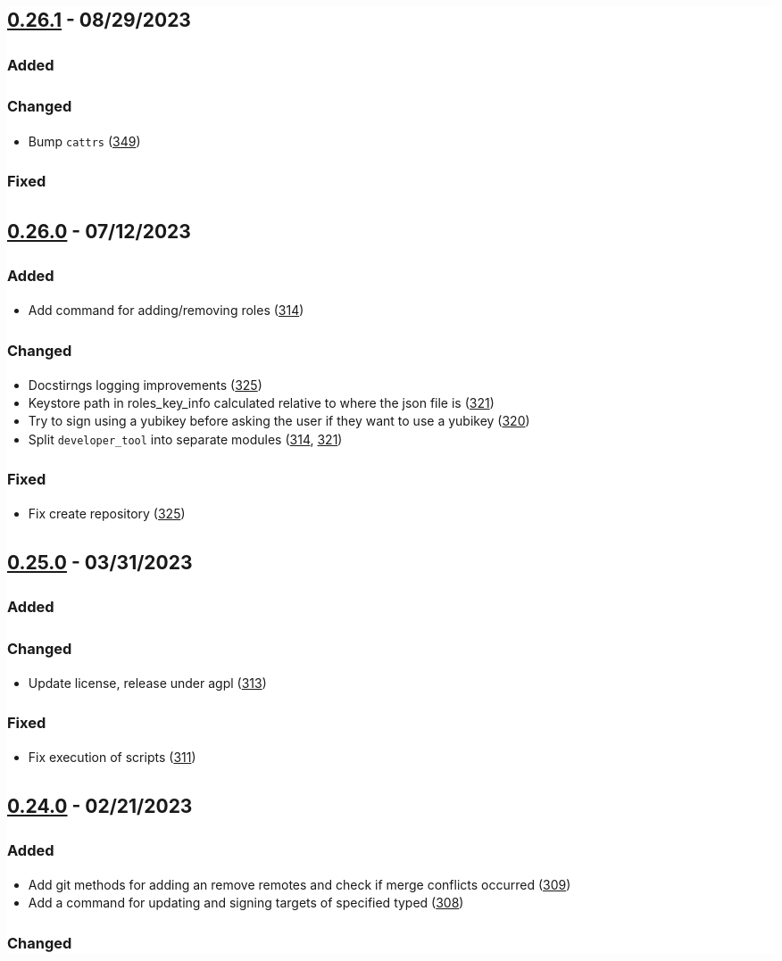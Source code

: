 [357]: https://github.com/openlawlibrary/taf/pull/357
[355]: https://github.com/openlawlibrary/taf/pull/355
[354]: https://github.com/openlawlibrary/taf/pull/354
[352]: https://github.com/openlawlibrary/taf/pull/352
[349]: https://github.com/openlawlibrary/taf/pull/349
[346]: https://github.com/openlawlibrary/taf/pull/346
[343]: https://github.com/openlawlibrary/taf/pull/343
[342]: https://github.com/openlawlibrary/taf/pull/342
[341]: https://github.com/openlawlibrary/taf/pull/341
[340]: https://github.com/openlawlibrary/taf/pull/340
[338]: https://github.com/openlawlibrary/taf/pull/338
[337]: https://github.com/openlawlibrary/taf/pull/337
[330]: https://github.com/openlawlibrary/taf/pull/330
[329]: https://github.com/openlawlibrary/taf/pull/329

## [0.26.1] - 08/29/2023

### Added

### Changed

- Bump `cattrs` ([349])

### Fixed


## [0.26.0] - 07/12/2023

### Added

- Add command for adding/removing roles ([314])

### Changed

- Docstirngs logging improvements ([325])
- Keystore path in roles_key_info calculated relative to where the json file is ([321])
- Try to sign using a yubikey before asking the user if they want to use a yubikey ([320])
- Split `developer_tool` into separate modules ([314], [321])

### Fixed

- Fix create repository ([325])

[325]: https://github.com/openlawlibrary/taf/pull/325
[321]: https://github.com/openlawlibrary/taf/pull/321
[320]: https://github.com/openlawlibrary/taf/pull/320
[314]: https://github.com/openlawlibrary/taf/pull/314

## [0.25.0] - 03/31/2023

### Added

### Changed

- Update license, release under agpl ([313])

### Fixed

- Fix execution of scripts ([311])

[313]: https://github.com/openlawlibrary/taf/pull/313
[311]: https://github.com/openlawlibrary/taf/pull/311

## [0.24.0] - 02/21/2023

### Added

- Add git methods for adding an remove remotes and check if merge conflicts occurred ([309])
- Add a command for updating and signing targets of specified typed ([308])

### Changed


[532]: https://github.com/openlawlibrary/taf/pull/532
[529]: https://github.com/openlawlibrary/taf/pull/529
[528]: https://github.com/openlawlibrary/taf/pull/528
[525]: https://github.com/openlawlibrary/taf/pull/525
[511]: https://github.com/openlawlibrary/taf/pull/511
[508]: https://github.com/openlawlibrary/taf/pull/508
[504]: https://github.com/openlawlibrary/taf/pull/504
[494]: https://github.com/openlawlibrary/taf/pull/494
[493]: https://github.com/openlawlibrary/taf/pull/493
[490]: https://github.com/openlawlibrary/taf/pull/490
[489]: https://github.com/openlawlibrary/taf/pull/489
[488]: https://github.com/openlawlibrary/taf/pull/488
[487]: https://github.com/openlawlibrary/taf/pull/487
[485]: https://github.com/openlawlibrary/taf/pull/485
[481]: https://github.com/openlawlibrary/taf/pull/481
[479]: https://github.com/openlawlibrary/taf/pull/479
[473]: https://github.com/openlawlibrary/taf/pull/473
[472]: https://github.com/openlawlibrary/taf/pull/472
[471]: https://github.com/openlawlibrary/taf/pull/471
[469]: https://github.com/openlawlibrary/taf/pull/469
[466]: https://github.com/openlawlibrary/taf/pull/466
[463]: https://github.com/openlawlibrary/taf/pull/463
[462]: https://github.com/openlawlibrary/taf/pull/462
[460]: https://github.com/openlawlibrary/taf/pull/460
[459]: https://github.com/openlawlibrary/taf/pull/459
[458]: https://github.com/openlawlibrary/taf/pull/458
[455]: https://github.com/openlawlibrary/taf/pull/455
[447]: https://github.com/openlawlibrary/taf/pull/447
[457]: https://github.com/openlawlibrary/taf/pull/457
[402]: https://github.com/openlawlibrary/taf/pull/402
[391]: https://github.com/openlawlibrary/taf/pull/391
[389]: https://github.com/openlawlibrary/taf/pull/389
[516]: https://github.com/openlawlibrary/taf/pull/516
[463]: https://github.com/openlawlibrary/taf/pull/463
[455]: https://github.com/openlawlibrary/taf/pull/455
[476]: https://github.com/openlawlibrary/taf/pull/476
[470]: https://github.com/openlawlibrary/taf/pull/470
[453]: https://github.com/openlawlibrary/taf/pull/453
[445]: https://github.com/openlawlibrary/taf/pull/445
[444]: https://github.com/openlawlibrary/taf/pull/444
[440]: https://github.com/openlawlibrary/taf/pull/440
[435]: https://github.com/openlawlibrary/taf/pull/435
[434]: https://github.com/openlawlibrary/taf/pull/434
[432]: https://github.com/openlawlibrary/taf/pull/432
[431]: https://github.com/openlawlibrary/taf/pull/431
[423]: https://github.com/openlawlibrary/taf/pull/423
[422]: https://github.com/openlawlibrary/taf/pull/422
[421]: https://github.com/openlawlibrary/taf/pull/421
[420]: https://github.com/openlawlibrary/taf/pull/420
[419]: https://github.com/openlawlibrary/taf/pull/419
[418]: https://github.com/openlawlibrary/taf/pull/418
[416]: https://github.com/openlawlibrary/taf/pull/416
[415]: https://github.com/openlawlibrary/taf/pull/415
[412]: https://github.com/openlawlibrary/taf/pull/412
[405]: https://github.com/openlawlibrary/taf/pull/405
[404]: https://github.com/openlawlibrary/taf/pull/404
[403]: https://github.com/openlawlibrary/taf/pull/403
[402]: https://github.com/openlawlibrary/taf/pull/402
[391]: https://github.com/openlawlibrary/taf/pull/391
[389]: https://github.com/openlawlibrary/taf/pull/389
[387]: https://github.com/openlawlibrary/taf/pull/387
[386]: https://github.com/openlawlibrary/taf/pull/386
[381]: https://github.com/openlawlibrary/taf/pull/381
[377]: https://github.com/openlawlibrary/taf/pull/377
[376]: https://github.com/openlawlibrary/taf/pull/376
[375]: https://github.com/openlawlibrary/taf/pull/375
[374]: https://github.com/openlawlibrary/taf/pull/374
[370]: https://github.com/openlawlibrary/taf/pull/370
[365]: https://github.com/openlawlibrary/taf/pull/365
[362]: https://github.com/openlawlibrary/taf/pull/362
[360]: https://github.com/openlawlibrary/taf/pull/360
[309]: https://github.com/openlawlibrary/taf/pull/309
[308]: https://github.com/openlawlibrary/taf/pull/308
[305]: https://github.com/openlawlibrary/taf/pull/305
[303]: https://github.com/openlawlibrary/taf/pull/303
[301]: https://github.com/openlawlibrary/taf/pull/301
[300]: https://github.com/openlawlibrary/taf/pull/300
[299]: https://github.com/openlawlibrary/taf/pull/299
[298]: https://github.com/openlawlibrary/taf/pull/298
[297]: https://github.com/openlawlibrary/taf/pull/297
[296]: https://github.com/openlawlibrary/taf/pull/296
[294]: https://github.com/openlawlibrary/taf/pull/294
[293]: https://github.com/openlawlibrary/taf/pull/293
[292]: https://github.com/openlawlibrary/taf/pull/292
[291]: https://github.com/openlawlibrary/taf/pull/291
[286]: https://github.com/openlawlibrary/taf/pull/286
[285]: https://github.com/openlawlibrary/taf/pull/285
[283]: https://github.com/openlawlibrary/taf/pull/283
[282]: https://github.com/openlawlibrary/taf/pull/282
[279]: https://github.com/openlawlibrary/taf/pull/279
[278]: https://github.com/openlawlibrary/taf/pull/278
[275]: https://github.com/openlawlibrary/taf/pull/275
[273]: https://github.com/openlawlibrary/taf/pull/273
[270]: https://github.com/openlawlibrary/taf/pull/270
[269]: https://github.com/openlawlibrary/taf/pull/269
[267]: https://github.com/openlawlibrary/taf/pull/267
[266]: https://github.com/openlawlibrary/taf/pull/266
[263]: https://github.com/openlawlibrary/taf/pull/263
[261]: https://github.com/openlawlibrary/taf/pull/261
[260]: https://github.com/openlawlibrary/taf/pull/260
[259]: https://github.com/openlawlibrary/taf/pull/259
[257]: https://github.com/openlawlibrary/taf/pull/257
[227]: https://github.com/openlawlibrary/taf/pull/227
[191]: https://github.com/openlawlibrary/taf/pull/191
[256]: https://github.com/openlawlibrary/taf/pull/256
[254]: https://github.com/openlawlibrary/taf/pull/254
[250]: https://github.com/openlawlibrary/taf/pull/250
[249]: https://github.com/openlawlibrary/taf/pull/249
[247]: https://github.com/openlawlibrary/taf/pull/247
[246]: https://github.com/openlawlibrary/taf/pull/246
[240]: https://github.com/openlawlibrary/taf/pull/240
[239]: https://github.com/openlawlibrary/taf/pull/239
[237]: https://github.com/openlawlibrary/taf/pull/237
[235]: https://github.com/openlawlibrary/taf/pull/235
[234]: https://github.com/openlawlibrary/taf/pull/234
[228]: https://github.com/openlawlibrary/taf/pull/228
[229]: https://github.com/openlawlibrary/taf/pull/229
[226]: https://github.com/openlawlibrary/taf/pull/226
[220]: https://github.com/openlawlibrary/taf/pull/220
[219]: https://github.com/openlawlibrary/taf/pull/219
[216]: https://github.com/openlawlibrary/taf/pull/216
[213]: https://github.com/openlawlibrary/taf/pull/213
[211]: https://github.com/openlawlibrary/taf/pull/211
[236]: https://github.com/openlawlibrary/taf/pull/236
[208]: https://github.com/openlawlibrary/taf/pull/208
[207]: https://github.com/openlawlibrary/taf/pull/207
[206]: https://github.com/openlawlibrary/taf/pull/206
[200]: https://github.com/openlawlibrary/taf/pull/200
[203]: https://github.com/openlawlibrary/taf/pull/203
[201]: https://github.com/openlawlibrary/taf/pull/201
[197]: https://github.com/openlawlibrary/taf/pull/197
[195]: https://github.com/openlawlibrary/taf/pull/195
[185]: https://github.com/openlawlibrary/taf/pull/185
[184]: https://github.com/openlawlibrary/taf/pull/184
[183]: https://github.com/openlawlibrary/taf/pull/183
[182]: https://github.com/openlawlibrary/taf/pull/182
[181]: https://github.com/openlawlibrary/taf/pull/181
[179]: https://github.com/openlawlibrary/taf/pull/179
[177]: https://github.com/openlawlibrary/taf/pull/177
[176]: https://github.com/openlawlibrary/taf/pull/176
[173]: https://github.com/openlawlibrary/taf/pull/173
[164]: https://github.com/openlawlibrary/taf/pull/164
[166]: https://github.com/openlawlibrary/taf/pull/166
[165]: https://github.com/openlawlibrary/taf/pull/165
[161]: https://github.com/openlawlibrary/taf/pull/161
[162]: https://github.com/openlawlibrary/taf/pull/162
[158]: https://github.com/openlawlibrary/taf/pull/158
[156]: https://github.com/openlawlibrary/taf/pull/156
[154]: https://github.com/openlawlibrary/taf/pull/154
[153]: https://github.com/openlawlibrary/taf/pull/153
[147]: https://github.com/openlawlibrary/taf/pull/147
[148]: https://github.com/openlawlibrary/taf/pull/148
[145]: https://github.com/openlawlibrary/taf/pull/145
[144]: https://github.com/openlawlibrary/taf/pull/144
[142]: https://github.com/openlawlibrary/taf/pull/142
[140]: https://github.com/openlawlibrary/taf/pull/140
[139]: https://github.com/openlawlibrary/taf/pull/139
[138]: https://github.com/openlawlibrary/taf/pull/138
[137]: https://github.com/openlawlibrary/taf/pull/137
[134]: https://github.com/openlawlibrary/taf/pull/134
[133]: https://github.com/openlawlibrary/taf/pull/133
[131]: https://github.com/openlawlibrary/taf/pull/131
[129]: https://github.com/openlawlibrary/taf/pull/129
[128]: https://github.com/openlawlibrary/taf/pull/128
[126]: https://github.com/openlawlibrary/taf/pull/126
[125]: https://github.com/openlawlibrary/taf/pull/125
[124]: https://github.com/openlawlibrary/taf/pull/124
[121]: https://github.com/openlawlibrary/taf/pull/121
[120]: https://github.com/openlawlibrary/taf/pull/120
[118]: https://github.com/openlawlibrary/taf/pull/118
[117]: https://github.com/openlawlibrary/taf/pull/117
[116]: https://github.com/openlawlibrary/taf/pull/116
[114]: https://github.com/openlawlibrary/taf/pull/114
[112]: https://github.com/openlawlibrary/taf/pull/112
[111]: https://github.com/openlawlibrary/taf/pull/111
[106]: https://github.com/openlawlibrary/taf/pull/106
[105]: https://github.com/openlawlibrary/taf/pull/105
[102]: https://github.com/openlawlibrary/taf/pull/102
[101]: https://github.com/openlawlibrary/taf/pull/101
[100]: https://github.com/openlawlibrary/taf/pull/100
[98]: https://github.com/openlawlibrary/taf/pull/98
[97]: https://github.com/openlawlibrary/taf/pull/97
[96]: https://github.com/openlawlibrary/taf/pull/96
[91]: https://github.com/openlawlibrary/taf/pull/91
[90]: https://github.com/openlawlibrary/taf/pull/90
[86]: https://github.com/openlawlibrary/taf/pull/86
[84]: https://github.com/openlawlibrary/taf/pull/84
[83]: https://github.com/openlawlibrary/taf/pull/83
[82]: https://github.com/openlawlibrary/taf/pull/82
[79]: https://github.com/openlawlibrary/taf/pull/79
[75]: https://github.com/openlawlibrary/taf/pull/75
[74]: https://github.com/openlawlibrary/taf/pull/74
[73]: https://github.com/openlawlibrary/taf/pull/73
[72]: https://github.com/openlawlibrary/taf/pull/72
[69]: https://github.com/openlawlibrary/taf/pull/69
[65]: https://github.com/openlawlibrary/taf/pull/65
[66]: https://github.com/openlawlibrary/taf/pull/66
[67]: https://github.com/openlawlibrary/taf/pull/67
[63]: https://github.com/openlawlibrary/taf/pull/63
[keepachangelog]: https://keepachangelog.com/en/1.0.0/
[semver]: https://semver.org/spec/v2.0.0.html
[unreleased]: https://github.com/openlawlibrary/taf/compare/v0.30.2...HEAD
[0.30.2]: https://github.com/openlawlibrary/taf/compare/v0.30.1...v0.30.2
[0.30.1]: https://github.com/openlawlibrary/taf/compare/v0.30.0...v0.30.1
[0.30.0]: https://github.com/openlawlibrary/taf/compare/v0.29.1...v0.30.0
[0.29.1]: https://github.com/openlawlibrary/taf/compare/v0.29.0...v0.29.1
[0.29.0]: https://github.com/openlawlibrary/taf/compare/v0.28.0...v0.29.0
[0.28.0]: https://github.com/openlawlibrary/taf/compare/v0.27.0...v0.28.0
[0.27.0]: https://github.com/openlawlibrary/taf/compare/v0.26.1...v0.27.0
[0.26.1]: https://github.com/openlawlibrary/taf/compare/v0.26.0...v0.26.1
[0.26.0]: https://github.com/openlawlibrary/taf/compare/v0.25.0...v0.26.0
[0.25.0]: https://github.com/openlawlibrary/taf/compare/v0.24.0...v0.25.0
[0.24.0]: https://github.com/openlawlibrary/taf/compare/v0.23.1...v0.24.0
[0.23.1]: https://github.com/openlawlibrary/taf/compare/v0.23.0...v0.23.1
[0.23.0]: https://github.com/openlawlibrary/taf/compare/v0.22.4...v0.23.0
[0.22.4]: https://github.com/openlawlibrary/taf/compare/v0.22.3...v0.22.4
[0.22.3]: https://github.com/openlawlibrary/taf/compare/v0.22.2...v0.22.3
[0.22.2]: https://github.com/openlawlibrary/taf/compare/v0.22.1...v0.22.2
[0.22.1]: https://github.com/openlawlibrary/taf/compare/v0.22.0...v0.22.1
[0.22.0]: https://github.com/openlawlibrary/taf/compare/v0.21.1...v0.22.0
[0.21.1]: https://github.com/openlawlibrary/taf/compare/v0.20.0...v0.21.1
[0.21.0]: https://github.com/openlawlibrary/taf/compare/v0.20.0...v0.21.0
[0.20.0]: https://github.com/openlawlibrary/taf/compare/v0.19.0...v0.20.0
[0.19.0]: https://github.com/openlawlibrary/taf/compare/v0.18.0...v0.19.0
[0.18.0]: https://github.com/openlawlibrary/taf/compare/v0.17.0...v0.18.0
[0.17.0]: https://github.com/openlawlibrary/taf/compare/v0.16.0...v0.17.0
[0.16.0]: https://github.com/openlawlibrary/taf/compare/v0.15.0...v0.16.0
[0.15.0]: https://github.com/openlawlibrary/taf/compare/v0.14.0...v0.15.0
[0.14.0]: https://github.com/openlawlibrary/taf/compare/v0.13.4...v0.14.0
[0.13.4]: https://github.com/openlawlibrary/taf/compare/v0.13.3...v0.13.4
[0.13.3]: https://github.com/openlawlibrary/taf/compare/v0.13.2...v0.13.3
[0.13.2]: https://github.com/openlawlibrary/taf/compare/v0.13.1...v0.13.2
[0.13.1]: https://github.com/openlawlibrary/taf/compare/v0.13.0...v0.13.1
[0.13.0]: https://github.com/openlawlibrary/taf/compare/v0.12.0...v0.13.0
[0.12.0]: https://github.com/openlawlibrary/taf/compare/v0.11.1...v0.12.0
[0.11.1]: https://github.com/openlawlibrary/taf/compare/v0.11.0...v0.11.1
[0.11.0]: https://github.com/openlawlibrary/taf/compare/v0.10.1...v0.11.0
[0.10.1]: https://github.com/openlawlibrary/taf/compare/v0.10.0...v0.10.1
[0.10.0]: https://github.com/openlawlibrary/taf/compare/v0.9.0...v0.10.0
[0.9.0]: https://github.com/openlawlibrary/taf/compare/v0.8.1...v0.9.0
[0.8.1]: https://github.com/openlawlibrary/taf/compare/v0.8.1...v0.8.1
[0.8.0]: https://github.com/openlawlibrary/taf/compare/v0.7.2...v.0.8.0
[0.7.2]: https://github.com/openlawlibrary/taf/compare/v0.7.1...v0.7.2
[0.7.1]: https://github.com/openlawlibrary/taf/compare/v0.7.0...v0.7.1
[0.7.0]: https://github.com/openlawlibrary/taf/compare/v0.6.1...v0.7.0
[0.6.1]: https://github.com/openlawlibrary/taf/compare/v0.6.0...v0.6.1
[0.6.0]: https://github.com/openlawlibrary/taf/compare/v0.5.2...v0.6.0
[0.5.2]: https://github.com/openlawlibrary/taf/compare/v0.5.1...v0.5.2
[0.5.1]: https://github.com/openlawlibrary/taf/compare/v0.5.0...v0.5.1
[0.5.0]: https://github.com/openlawlibrary/taf/compare/v0.4.1...v0.5.0
[0.4.1]: https://github.com/openlawlibrary/taf/compare/v0.4.0...v0.4.1
[0.4.0]: https://github.com/openlawlibrary/taf/compare/v0.3.1...v0.4.0
[0.3.1]: https://github.com/openlawlibrary/taf/compare/v0.3.0...v0.3.1
[0.3.0]: https://github.com/openlawlibrary/taf/compare/v0.2.2...v0.3.0
[0.2.2]: https://github.com/openlawlibrary/taf/compare/v0.2.1...v0.2.2
[0.2.1]: https://github.com/openlawlibrary/taf/compare/v0.2.0...v0.2.1
[0.2.0]: https://github.com/openlawlibrary/taf/compare/v0.1.8...v0.2.0
[0.1.8]: https://github.com/openlawlibrary/taf/compare/v0.1.7...v0.1.8
[0.1.7]: https://github.com/openlawlibrary/taf/compare/v0.1.6...v0.1.7
[0.1.6]: https://github.com/openlawlibrary/taf/compare/v0.1.5...v0.1.6
[0.1.5]: https://github.com/openlawlibrary/taf/compare/7795682e5358f365c140aebde31230602a5d8f0b...v0.1.5